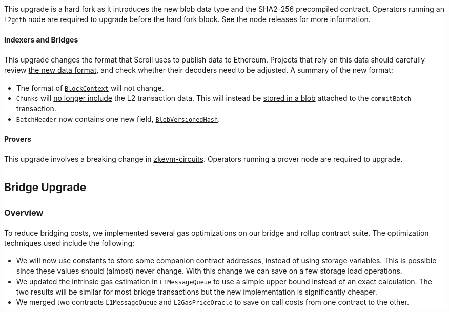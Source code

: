 This upgrade is a hard fork as it introduces the new blob data type and the SHA2-256 precompiled contract. Operators
running an `l2geth` node are required to upgrade before the hard fork block. See
the [node releases](https://github.com/scroll-tech/go-ethereum/releases) for more information.

#### Indexers and Bridges

This upgrade changes the format that Scroll uses to publish data to Ethereum. Projects that rely on this data should
carefully review [the new data format](/en/technology/chain/rollup/#codec), and check whether their decoders need to be
adjusted. A summary of the new format:

- The format of [
  `BlockContext`](https://github.com/scroll-tech/scroll/blob/5362e28f744093495c1c09a6b68fc96a3264278b/common/types/encoding/codecv1/codecv1.go#L125)
  will not change.
- `Chunks`
  will [no longer include](https://github.com/scroll-tech/scroll/blob/5362e28f744093495c1c09a6b68fc96a3264278b/common/types/encoding/codecv1/codecv1.go#L162)
  the L2 transaction data. This will instead
  be [stored in a blob](https://github.com/scroll-tech/scroll/blob/5362e28f744093495c1c09a6b68fc96a3264278b/common/types/encoding/codecv1/codecv1.go#L284)
  attached to the `commitBatch` transaction.
- `BatchHeader` now contains one new field, [
  `BlobVersionedHash`](https://github.com/scroll-tech/scroll/blob/5362e28f744093495c1c09a6b68fc96a3264278b/common/types/encoding/codecv1/codecv1.go#L405).

#### Provers

This upgrade involves a breaking change in [zkevm-circuits](https://github.com/scroll-tech/zkevm-circuits). Operators
running a prover node are required to upgrade.

## Bridge Upgrade

### Overview

To reduce bridging costs, we implemented several gas optimizations on our bridge and rollup contract suite. The
optimization techniques used include the following:

- We will now use constants to store some companion contract addresses, instead of using storage variables. This is
  possible since these values should (almost) never change. With this change we can save on a few storage load
  operations.
- We updated the intrinsic gas estimation in `L1MessageQueue` to use a simple upper bound instead of an exact
  calculation. The two results will be similar for most bridge transactions but the new implementation is significantly
  cheaper.
- We merged two contracts `L1MessageQueue` and `L2GasPriceOracle` to save on call costs from one contract to the other.
